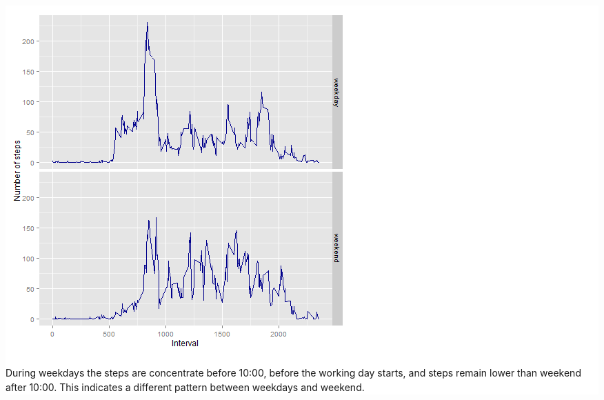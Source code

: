 ![plot of chunk unnamed-chunk-17](figure/unnamed-chunk-17-1.png) 

During weekdays the steps are concentrate before 10:00, before the working day starts, and steps remain lower than weekend after 10:00.
This indicates a different pattern between weekdays and weekend.
